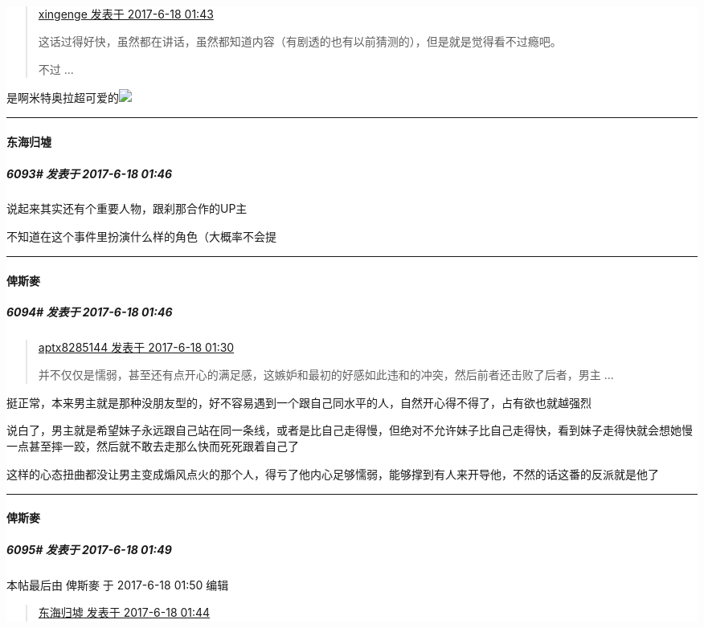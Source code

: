 

<blockquote><a href="httphttps://bbs.saraba1st.com/2b/forum.php?mod=redirect&amp;goto=findpost&amp;pid=36302451&amp;ptid=1356195" target="_blank">xingenge 发表于 2017-6-18 01:43</a>

这话过得好快，虽然都在讲话，虽然都知道内容（有剧透的也有以前猜测的），但是就是觉得看不过瘾吧。

不过 ...</blockquote>
是啊米特奥拉超可爱的<img src="https://static.saraba1st.com/image/smiley/face2017/075.png" referrerpolicy="no-referrer">







-----

####  东海归墟  
##### 6093#       发表于 2017-6-18 01:46




说起来其实还有个重要人物，跟刹那合作的UP主

不知道在这个事件里扮演什么样的角色（大概率不会提







-----

####  俾斯麥  
##### 6094#       发表于 2017-6-18 01:46



<blockquote><a href="httphttps://bbs.saraba1st.com/2b/forum.php?mod=redirect&amp;goto=findpost&amp;pid=36302380&amp;ptid=1356195" target="_blank">aptx8285144 发表于 2017-6-18 01:30</a>

并不仅仅是懦弱，甚至还有点开心的满足感，这嫉妒和最初的好感如此违和的冲突，然后前者还击败了后者，男主 ...</blockquote>
挺正常，本来男主就是那种没朋友型的，好不容易遇到一个跟自己同水平的人，自然开心得不得了，占有欲也就越强烈

说白了，男主就是希望妹子永远跟自己站在同一条线，或者是比自己走得慢，但绝对不允许妹子比自己走得快，看到妹子走得快就会想她慢一点甚至摔一跤，然后就不敢去走那么快而死死跟着自己了

这样的心态扭曲都没让男主变成煽风点火的那个人，得亏了他内心足够懦弱，能够撑到有人来开导他，不然的话这番的反派就是他了







-----

####  俾斯麥  
##### 6095#       发表于 2017-6-18 01:49



 本帖最后由 俾斯麥 于 2017-6-18 01:50 编辑 
<blockquote><a href="httphttps://bbs.saraba1st.com/2b/forum.php?mod=redirect&amp;goto=findpost&amp;pid=36302457&amp;ptid=1356195" target="_blank">东海归墟 发表于 2017-6-18 01:44</a>
